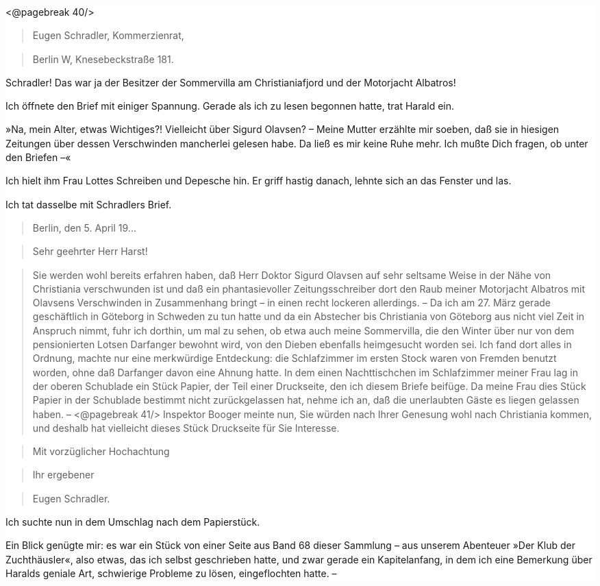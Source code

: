 <@pagebreak 40/>

> Eugen Schradler, Kommerzienrat,

> Berlin W, Knesebeckstraße 181.

Schradler! Das war ja der Besitzer der Sommervilla am Christianiafjord und der
Motorjacht Albatros!

Ich öffnete den Brief mit einiger Spannung. Gerade als ich zu lesen begonnen
hatte, trat Harald ein.

»Na, mein Alter, etwas Wichtiges?! Vielleicht über Sigurd Olavsen? – Meine
Mutter erzählte mir soeben, daß sie in hiesigen Zeitungen über dessen
Verschwinden mancherlei gelesen habe. Da ließ es mir keine Ruhe mehr. Ich mußte
Dich fragen, ob unter den Briefen –«

Ich hielt ihm Frau Lottes Schreiben und Depesche hin. Er griff hastig danach,
lehnte sich an das Fenster und las.

Ich tat dasselbe mit Schradlers Brief.

> Berlin, den 5. April 19...

> Sehr geehrter Herr Harst!

> Sie werden wohl bereits erfahren haben, daß Herr Doktor Sigurd Olavsen auf
> sehr seltsame Weise in der Nähe von Christiania verschwunden ist und daß ein
> phantasievoller Zeitungsschreiber dort den Raub meiner Motorjacht Albatros
> mit Olavsens Verschwinden in Zusammenhang bringt – in einen recht lockeren
> allerdings. – Da ich am 27. März gerade geschäftlich in Göteborg in Schweden
> zu tun hatte und da ein Abstecher bis Christiania von Göteborg aus nicht viel
> Zeit in Anspruch nimmt, fuhr ich dorthin, um mal zu sehen, ob etwa auch meine
> Sommervilla, die den Winter über nur von dem pensionierten Lotsen Darfanger
> bewohnt wird, von den Dieben ebenfalls heimgesucht worden sei. Ich fand dort
> alles in Ordnung, machte nur eine merkwürdige Entdeckung: die Schlafzimmer im
> ersten Stock waren von Fremden benutzt worden, ohne daß Darfanger davon eine
> Ahnung hatte. In dem einen Nachttischchen im Schlafzimmer meiner Frau lag in
> der oberen Schublade ein Stück Papier, der Teil einer Druckseite, den ich
> diesem Briefe beifüge. Da meine Frau dies Stück Papier in der Schublade
> bestimmt nicht zurückgelassen hat, nehme ich an, daß die unerlaubten Gäste es
> liegen gelassen haben. – <@pagebreak 41/> Inspektor Booger meinte nun, Sie
> würden nach Ihrer Genesung wohl nach Christiania kommen, und deshalb hat
> vielleicht dieses Stück Druckseite für Sie Interesse.

> Mit vorzüglicher Hochachtung

> Ihr ergebener

> Eugen Schradler.

Ich suchte nun in dem Umschlag nach dem Papierstück.

Ein Blick genügte mir: es war ein Stück von einer Seite aus Band 68 dieser
Sammlung – aus unserem Abenteuer »Der Klub der Zuchthäusler«, also etwas, das
ich selbst geschrieben hatte, und zwar gerade ein Kapitelanfang, in dem ich
eine Bemerkung über Haralds geniale Art, schwierige Probleme zu lösen,
eingeflochten hatte. –
